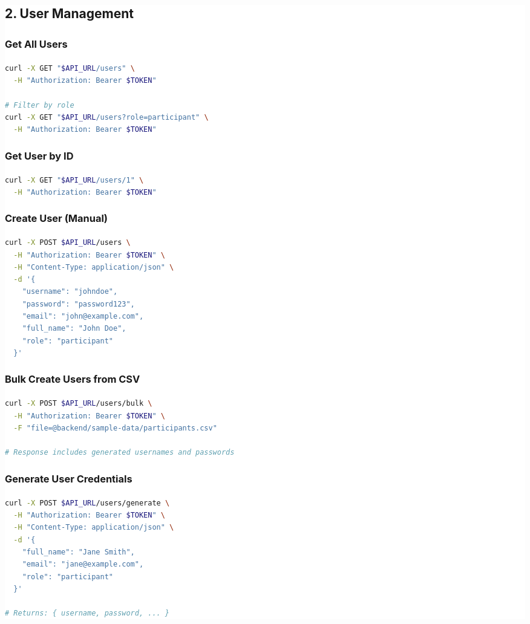 
## 2. User Management

### Get All Users
```bash
curl -X GET "$API_URL/users" \
  -H "Authorization: Bearer $TOKEN"

# Filter by role
curl -X GET "$API_URL/users?role=participant" \
  -H "Authorization: Bearer $TOKEN"
```

### Get User by ID
```bash
curl -X GET "$API_URL/users/1" \
  -H "Authorization: Bearer $TOKEN"
```

### Create User (Manual)
```bash
curl -X POST $API_URL/users \
  -H "Authorization: Bearer $TOKEN" \
  -H "Content-Type: application/json" \
  -d '{
    "username": "johndoe",
    "password": "password123",
    "email": "john@example.com",
    "full_name": "John Doe",
    "role": "participant"
  }'
```

### Bulk Create Users from CSV
```bash
curl -X POST $API_URL/users/bulk \
  -H "Authorization: Bearer $TOKEN" \
  -F "file=@backend/sample-data/participants.csv"

# Response includes generated usernames and passwords
```

### Generate User Credentials
```bash
curl -X POST $API_URL/users/generate \
  -H "Authorization: Bearer $TOKEN" \
  -H "Content-Type: application/json" \
  -d '{
    "full_name": "Jane Smith",
    "email": "jane@example.com",
    "role": "participant"
  }'

# Returns: { username, password, ... }
```
